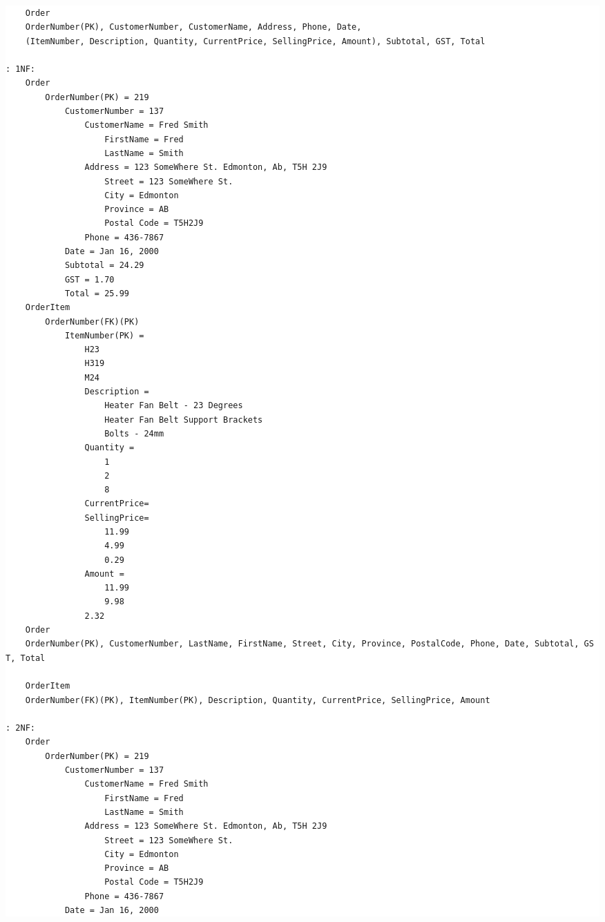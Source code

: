         Order
        OrderNumber(PK), CustomerNumber, CustomerName, Address, Phone, Date,
        (ItemNumber, Description, Quantity, CurrentPrice, SellingPrice, Amount), Subtotal, GST, Total

    : 1NF:
        Order
            OrderNumber(PK) = 219
                CustomerNumber = 137
                    CustomerName = Fred Smith
                        FirstName = Fred
                        LastName = Smith 
                    Address = 123 SomeWhere St. Edmonton, Ab, T5H 2J9
                        Street = 123 SomeWhere St.
                        City = Edmonton
                        Province = AB
                        Postal Code = T5H2J9
                    Phone = 436-7867
                Date = Jan 16, 2000
                Subtotal = 24.29
                GST = 1.70
                Total = 25.99
        OrderItem 
            OrderNumber(FK)(PK)
                ItemNumber(PK) =
                    H23
                    H319
                    M24
                    Description = 
                        Heater Fan Belt - 23 Degrees
                        Heater Fan Belt Support Brackets
                        Bolts - 24mm
                    Quantity =
                        1
                        2
                        8
                    CurrentPrice=
                    SellingPrice=
                        11.99
                        4.99
                        0.29
                    Amount =
                        11.99
                        9.98
                    2.32
        Order
        OrderNumber(PK), CustomerNumber, LastName, FirstName, Street, City, Province, PostalCode, Phone, Date, Subtotal, GST, Total

        OrderItem
        OrderNumber(FK)(PK), ItemNumber(PK), Description, Quantity, CurrentPrice, SellingPrice, Amount

    : 2NF:
        Order
            OrderNumber(PK) = 219
                CustomerNumber = 137
                    CustomerName = Fred Smith
                        FirstName = Fred
                        LastName = Smith 
                    Address = 123 SomeWhere St. Edmonton, Ab, T5H 2J9
                        Street = 123 SomeWhere St.
                        City = Edmonton
                        Province = AB
                        Postal Code = T5H2J9
                    Phone = 436-7867
                Date = Jan 16, 2000